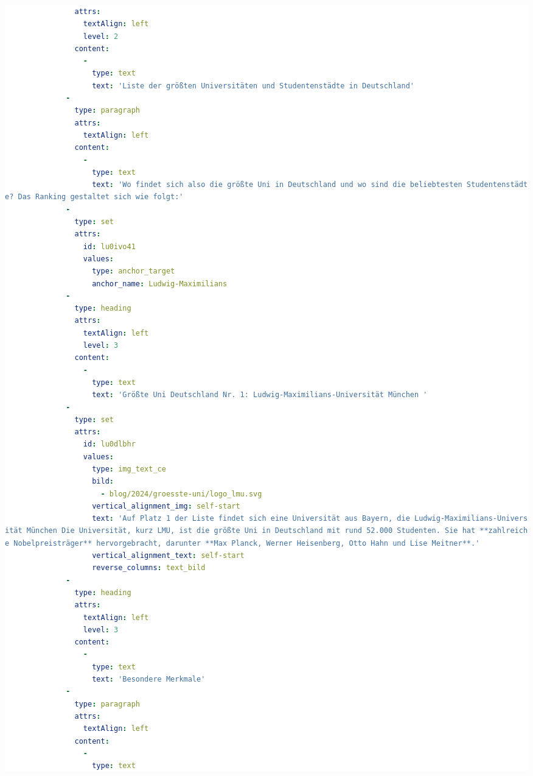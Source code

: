 ```yaml
                attrs:
                  textAlign: left
                  level: 2
                content:
                  -
                    type: text
                    text: 'Liste der größten Universitäten und Studentenstädte in Deutschland'
              -
                type: paragraph
                attrs:
                  textAlign: left
                content:
                  -
                    type: text
                    text: 'Wo findet sich also die größte Uni in Deutschland und wo sind die beliebtesten Studentenstädte? Das Ranking gestaltet sich wie folgt:'
              -
                type: set
                attrs:
                  id: lu0ivo41
                  values:
                    type: anchor_target
                    anchor_name: Ludwig-Maximilians
              -
                type: heading
                attrs:
                  textAlign: left
                  level: 3
                content:
                  -
                    type: text
                    text: 'Größte Uni Deutschland Nr. 1: Ludwig-Maximilians-Universität München '
              -
                type: set
                attrs:
                  id: lu0dlbhr
                  values:
                    type: img_text_ce
                    bild:
                      - blog/2024/groesste-uni/logo_lmu.svg
                    vertical_alignment_img: self-start
                    text: 'Auf Platz 1 der Liste findet sich eine Universität aus Bayern, die Ludwig-Maximilians-Universität München Die Universität, kurz LMU, ist die größte Uni in Deutschland mit rund 52.000 Studenten. Sie hat **zahlreiche Nobelpreisträger** hervorgebracht, darunter **Max Planck, Werner Heisenberg, Otto Hahn und Lise Meitner**.'
                    vertical_alignment_text: self-start
                    reverse_columns: text_bild
              -
                type: heading
                attrs:
                  textAlign: left
                  level: 3
                content:
                  -
                    type: text
                    text: 'Besondere Merkmale'
              -
                type: paragraph
                attrs:
                  textAlign: left
                content:
                  -
                    type: text
```